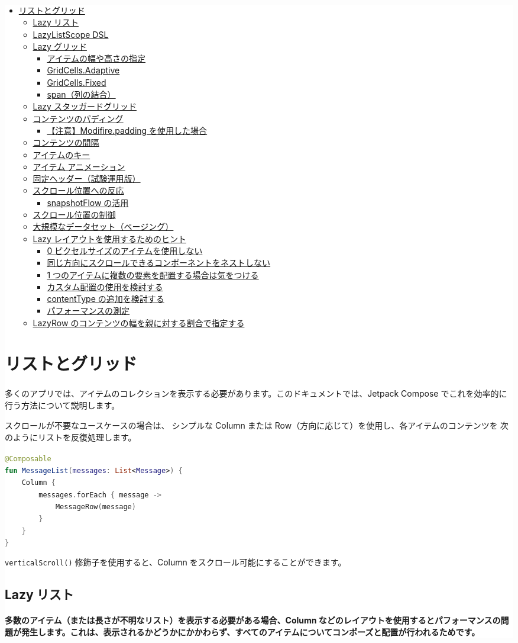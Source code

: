 - [リストとグリッド](#リストとグリッド)
  - [Lazy リスト](#lazy-リスト)
  - [LazyListScope DSL](#lazylistscope-dsl)
  - [Lazy グリッド](#lazy-グリッド)
    - [アイテムの幅や高さの指定](#アイテムの幅や高さの指定)
    - [GridCells.Adaptive](#gridcellsadaptive)
    - [GridCells.Fixed](#gridcellsfixed)
    - [span（列の結合）](#span列の結合)
  - [Lazy スタッガードグリッド](#lazy-スタッガードグリッド)
  - [コンテンツのパディング](#コンテンツのパディング)
    - [【注意】Modifire.padding を使用した場合](#注意modifirepadding-を使用した場合)
  - [コンテンツの間隔](#コンテンツの間隔)
  - [アイテムのキー](#アイテムのキー)
  - [アイテム アニメーション](#アイテム-アニメーション)
  - [固定ヘッダー（試験運用版）](#固定ヘッダー試験運用版)
  - [スクロール位置への反応](#スクロール位置への反応)
    - [snapshotFlow の活用](#snapshotflow-の活用)
  - [スクロール位置の制御](#スクロール位置の制御)
  - [大規模なデータセット（ページング）](#大規模なデータセットページング)
  - [Lazy レイアウトを使用するためのヒント](#lazy-レイアウトを使用するためのヒント)
    - [0 ピクセルサイズのアイテムを使用しない](#0-ピクセルサイズのアイテムを使用しない)
    - [同じ方向にスクロールできるコンポーネントをネストしない](#同じ方向にスクロールできるコンポーネントをネストしない)
    - [1 つのアイテムに複数の要素を配置する場合は気をつける](#1-つのアイテムに複数の要素を配置する場合は気をつける)
    - [カスタム配置の使用を検討する](#カスタム配置の使用を検討する)
    - [contentType の追加を検討する](#contenttype-の追加を検討する)
    - [パフォーマンスの測定](#パフォーマンスの測定)
  - [LazyRow のコンテンツの幅を親に対する割合で指定する](#lazyrow-のコンテンツの幅を親に対する割合で指定する)


# リストとグリッド

多くのアプリでは、アイテムのコレクションを表示する必要があります。このドキュメントでは、Jetpack Compose でこれを効率的に行う方法について説明します。

スクロールが不要なユースケースの場合は、 シンプルな Column または Row（方向に応じて）を使用し、各アイテムのコンテンツを 次のようにリストを反復処理します。

```kotlin
@Composable
fun MessageList(messages: List<Message>) {
    Column {
        messages.forEach { message ->
            MessageRow(message)
        }
    }
}
```

`verticalScroll()` 修飾子を使用すると、Column をスクロール可能にすることができます。


## Lazy リスト

**多数のアイテム（または長さが不明なリスト）を表示する必要がある場合、Column などのレイアウトを使用するとパフォーマンスの問題が発生します。これは、表示されるかどうかにかかわらず、すべてのアイテムについてコンポーズと配置が行われるためです。**
